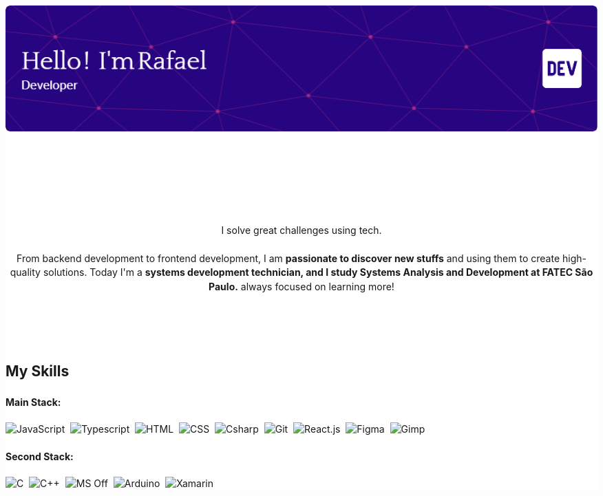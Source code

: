 <img align="center" style="margin-bottom:100px" width=100% src="https://github.com/yMenezes/yMenezes/blob/main/headers/github-header-image%20(1).png" />
&nbsp;&nbsp;&nbsp;

<p align="center">I solve great challenges using tech. <br><br> From backend development to frontend development, I am <strong>passionate to discover new stuffs</strong> and using them to create high-quality solutions. Today I'm a <strong>systems development technician, and I study Systems Analysis and Development at FATEC São Paulo.</strong> always focused on learning more!</p>&nbsp;


 
 &nbsp;
 &nbsp;



## My Skills

#### Main Stack:

![JavaScript](https://img.shields.io/badge/JavaScript-F7DF1E?style=for-the-badge&logo=javascript&logoColor=black)&nbsp;
![Typescript](https://img.shields.io/badge/TypeScript-007ACC?style=for-the-badge&logo=typescript&logoColor=white)&nbsp;
![HTML](https://img.shields.io/badge/HTML5-E34F26?style=for-the-badge&logo=html5&logoColor=white)&nbsp;
![CSS](https://img.shields.io/badge/CSS3-1572B6?style=for-the-badge&logo=css3&logoColor=white)&nbsp;
![Csharp](https://img.shields.io/badge/C%23-239120?style=for-the-badge&logo=c-sharp&logoColor=white)&nbsp;
![Git](https://img.shields.io/badge/GIT-E44C30?style=for-the-badge&logo=git&logoColor=white)&nbsp;
![React.js](https://img.shields.io/badge/React-20232A?style=for-the-badge&logo=react&logoColor=61DAFB)&nbsp;
![Figma](https://img.shields.io/badge/Figma-F24E1E?style=for-the-badge&logo=figma&logoColor=white)&nbsp;
![Gimp](https://img.shields.io/badge/gimp-5C5543?style=for-the-badge&logo=gimp&logoColor=white)&nbsp;

#### Second Stack:

![C](https://img.shields.io/badge/C-00599C?style=for-the-badge&logo=c&logoColor=white)&nbsp;
![C++](https://img.shields.io/badge/C%2B%2B-00599C?style=for-the-badge&logo=c%2B%2B&logoColor=white)&nbsp;
![MS Off](https://img.shields.io/badge/Microsoft_Office-D83B01?style=for-the-badge&logo=microsoft-office&logoColor=white)&nbsp;
![Arduino](https://img.shields.io/badge/Arduino-00979D?style=for-the-badge&logo=Arduino&logoColor=white)&nbsp;
![Xamarin](https://img.shields.io/badge/Xamarin-3498DB?style=for-the-badge&logo=xamarin&logoColor=white)&nbsp;
